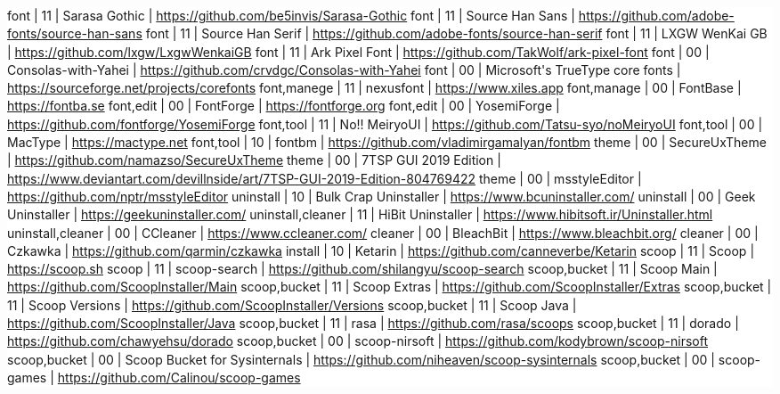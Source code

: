 font                 | 11  | Sarasa Gothic                             | https://github.com/be5invis/Sarasa-Gothic
font                 | 11  | Source Han Sans                           | https://github.com/adobe-fonts/source-han-sans
font                 | 11  | Source Han Serif                          | https://github.com/adobe-fonts/source-han-serif
font                 | 11  | LXGW WenKai GB                            | https://github.com/lxgw/LxgwWenkaiGB
font                 | 11  | Ark Pixel Font                            | https://github.com/TakWolf/ark-pixel-font
font                 | 00  | Consolas-with-Yahei                       | https://github.com/crvdgc/Consolas-with-Yahei
font                 | 00  | Microsoft's TrueType core fonts           | https://sourceforge.net/projects/corefonts
font,manege          | 11  | nexusfont                                 | https://www.xiles.app
font,manage          | 00  | FontBase                                  | https://fontba.se
font,edit            | 00  | FontForge                                 | https://fontforge.org
font,edit            | 00  | YosemiForge                               | https://github.com/fontforge/YosemiForge
font,tool            | 11  | No!! MeiryoUI                             | https://github.com/Tatsu-syo/noMeiryoUI
font,tool            | 00  | MacType                                   | https://mactype.net
font,tool            | 10  | fontbm                                    | https://github.com/vladimirgamalyan/fontbm
theme                | 00  | SecureUxTheme                             | https://github.com/namazso/SecureUxTheme
theme                | 00  | 7TSP GUI 2019 Edition                     | https://www.deviantart.com/devillnside/art/7TSP-GUI-2019-Edition-804769422
theme                | 00  | msstyleEditor                             | https://github.com/nptr/msstyleEditor
uninstall            | 10  | Bulk Crap Uninstaller                     | https://www.bcuninstaller.com/
uninstall            | 00  | Geek Uninstaller                          | https://geekuninstaller.com/
uninstall,cleaner    | 11  | HiBit Uninstaller                         | https://www.hibitsoft.ir/Uninstaller.html
uninstall,cleaner    | 00  | CCleaner                                  | https://www.ccleaner.com/
cleaner              | 00  | BleachBit                                 | https://www.bleachbit.org/
cleaner              | 00  | Czkawka                                   | https://github.com/qarmin/czkawka
install              | 10  | Ketarin                                   | https://github.com/canneverbe/Ketarin
scoop                | 11  | Scoop                                     | https://scoop.sh
scoop                | 11  | scoop-search                              | https://github.com/shilangyu/scoop-search
scoop,bucket         | 11  | Scoop Main                                | https://github.com/ScoopInstaller/Main
scoop,bucket         | 11  | Scoop Extras                              | https://github.com/ScoopInstaller/Extras
scoop,bucket         | 11  | Scoop Versions                            | https://github.com/ScoopInstaller/Versions
scoop,bucket         | 11  | Scoop Java                                | https://github.com/ScoopInstaller/Java
scoop,bucket         | 11  | rasa                                      | https://github.com/rasa/scoops
scoop,bucket         | 11  | dorado                                    | https://github.com/chawyehsu/dorado
scoop,bucket         | 00  | scoop-nirsoft                             | https://github.com/kodybrown/scoop-nirsoft
scoop,bucket         | 00  | Scoop Bucket for Sysinternals             | https://github.com/niheaven/scoop-sysinternals
scoop,bucket         | 00  | scoop-games                               | https://github.com/Calinou/scoop-games